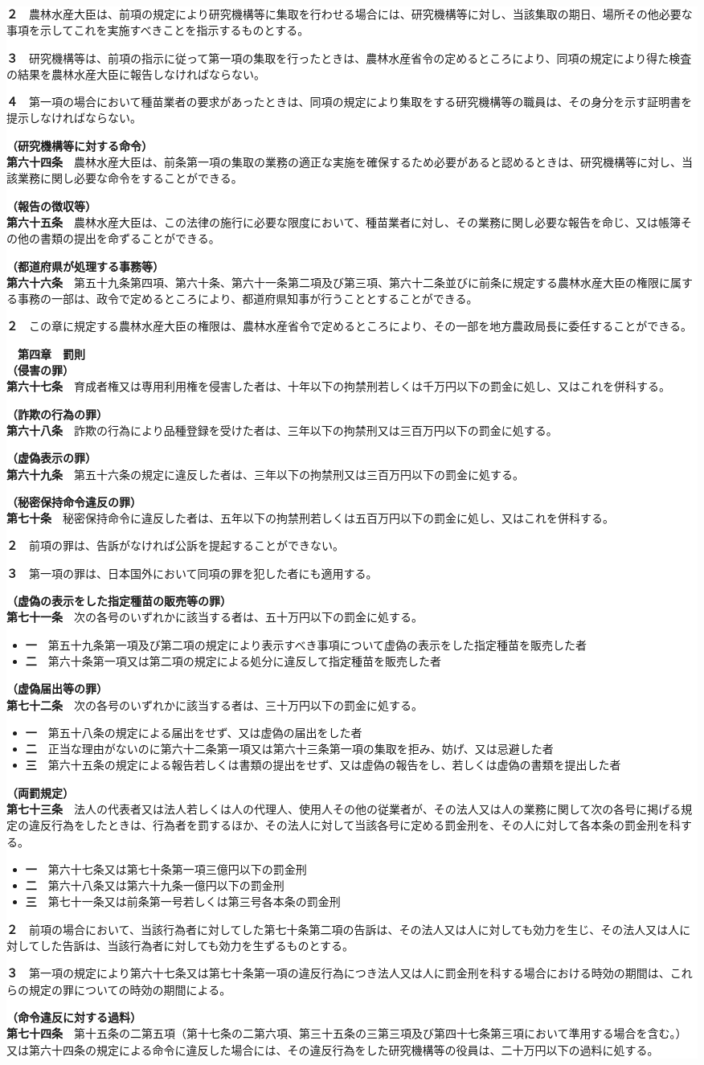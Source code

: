 **２**　農林水産大臣は、前項の規定により研究機構等に集取を行わせる場合には、研究機構等に対し、当該集取の期日、場所その他必要な事項を示してこれを実施すべきことを指示するものとする。  
  
**３**　研究機構等は、前項の指示に従って第一項の集取を行ったときは、農林水産省令の定めるところにより、同項の規定により得た検査の結果を農林水産大臣に報告しなければならない。  
  
**４**　第一項の場合において種苗業者の要求があったときは、同項の規定により集取をする研究機構等の職員は、その身分を示す証明書を提示しなければならない。  
  
**（研究機構等に対する命令）**  
**第六十四条**　農林水産大臣は、前条第一項の集取の業務の適正な実施を確保するため必要があると認めるときは、研究機構等に対し、当該業務に関し必要な命令をすることができる。  
  
**（報告の徴収等）**  
**第六十五条**　農林水産大臣は、この法律の施行に必要な限度において、種苗業者に対し、その業務に関し必要な報告を命じ、又は帳簿その他の書類の提出を命ずることができる。  
  
**（都道府県が処理する事務等）**  
**第六十六条**　第五十九条第四項、第六十条、第六十一条第二項及び第三項、第六十二条並びに前条に規定する農林水産大臣の権限に属する事務の一部は、政令で定めるところにより、都道府県知事が行うこととすることができる。  
  
**２**　この章に規定する農林水産大臣の権限は、農林水産省令で定めるところにより、その一部を地方農政局長に委任することができる。  
  
&emsp;**第四章　罰則**  
**（侵害の罪）**  
**第六十七条**　育成者権又は専用利用権を侵害した者は、十年以下の拘禁刑若しくは千万円以下の罰金に処し、又はこれを併科する。  
  
**（詐欺の行為の罪）**  
**第六十八条**　詐欺の行為により品種登録を受けた者は、三年以下の拘禁刑又は三百万円以下の罰金に処する。  
  
**（虚偽表示の罪）**  
**第六十九条**　第五十六条の規定に違反した者は、三年以下の拘禁刑又は三百万円以下の罰金に処する。  
  
**（秘密保持命令違反の罪）**  
**第七十条**　秘密保持命令に違反した者は、五年以下の拘禁刑若しくは五百万円以下の罰金に処し、又はこれを併科する。  
  
**２**　前項の罪は、告訴がなければ公訴を提起することができない。  
  
**３**　第一項の罪は、日本国外において同項の罪を犯した者にも適用する。  
  
**（虚偽の表示をした指定種苗の販売等の罪）**  
**第七十一条**　次の各号のいずれかに該当する者は、五十万円以下の罰金に処する。  
* **一**　第五十九条第一項及び第二項の規定により表示すべき事項について虚偽の表示をした指定種苗を販売した者  
* **二**　第六十条第一項又は第二項の規定による処分に違反して指定種苗を販売した者  
  
**（虚偽届出等の罪）**  
**第七十二条**　次の各号のいずれかに該当する者は、三十万円以下の罰金に処する。  
* **一**　第五十八条の規定による届出をせず、又は虚偽の届出をした者  
* **二**　正当な理由がないのに第六十二条第一項又は第六十三条第一項の集取を拒み、妨げ、又は忌避した者  
* **三**　第六十五条の規定による報告若しくは書類の提出をせず、又は虚偽の報告をし、若しくは虚偽の書類を提出した者  
  
**（両罰規定）**  
**第七十三条**　法人の代表者又は法人若しくは人の代理人、使用人その他の従業者が、その法人又は人の業務に関して次の各号に掲げる規定の違反行為をしたときは、行為者を罰するほか、その法人に対して当該各号に定める罰金刑を、その人に対して各本条の罰金刑を科する。  
* **一**　第六十七条又は第七十条第一項三億円以下の罰金刑  
* **二**　第六十八条又は第六十九条一億円以下の罰金刑  
* **三**　第七十一条又は前条第一号若しくは第三号各本条の罰金刑  
  
**２**　前項の場合において、当該行為者に対してした第七十条第二項の告訴は、その法人又は人に対しても効力を生じ、その法人又は人に対してした告訴は、当該行為者に対しても効力を生ずるものとする。  
  
**３**　第一項の規定により第六十七条又は第七十条第一項の違反行為につき法人又は人に罰金刑を科する場合における時効の期間は、これらの規定の罪についての時効の期間による。  
  
**（命令違反に対する過料）**  
**第七十四条**　第十五条の二第五項（第十七条の二第六項、第三十五条の三第三項及び第四十七条第三項において準用する場合を含む。）又は第六十四条の規定による命令に違反した場合には、その違反行為をした研究機構等の役員は、二十万円以下の過料に処する。  
  